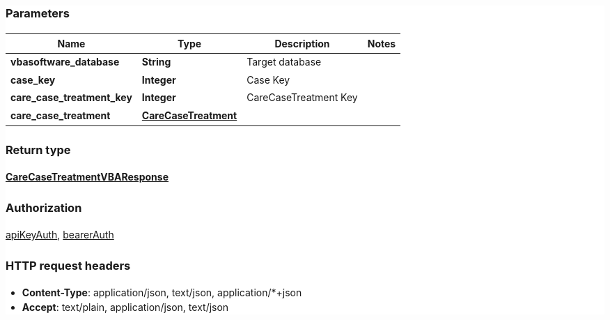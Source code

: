 ### Parameters

| Name | Type | Description | Notes |
| ---- | ---- | ----------- | ----- |
| **vbasoftware_database** | **String** | Target database |  |
| **case_key** | **Integer** | Case Key |  |
| **care_case_treatment_key** | **Integer** | CareCaseTreatment Key |  |
| **care_case_treatment** | [**CareCaseTreatment**](CareCaseTreatment.md) |  |  |

### Return type

[**CareCaseTreatmentVBAResponse**](CareCaseTreatmentVBAResponse.md)

### Authorization

[apiKeyAuth](../README.md#apiKeyAuth), [bearerAuth](../README.md#bearerAuth)

### HTTP request headers

- **Content-Type**: application/json, text/json, application/*+json
- **Accept**: text/plain, application/json, text/json

